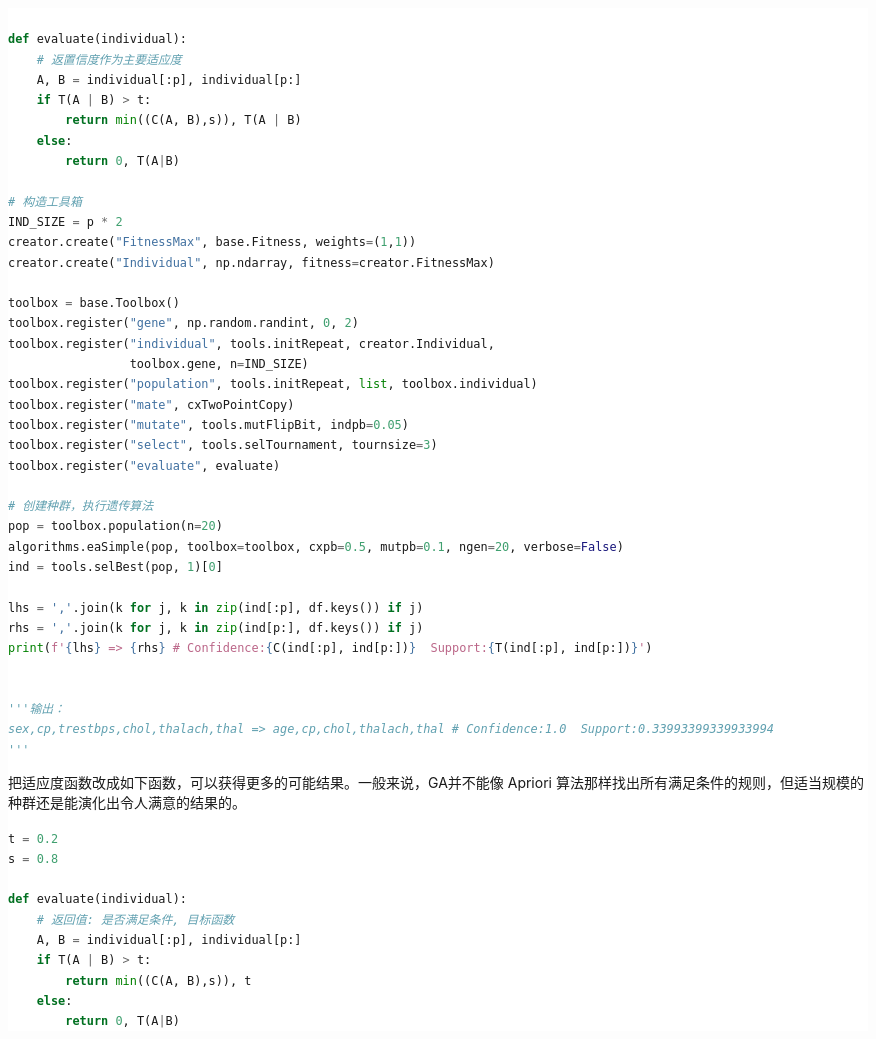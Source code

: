 ```python

def evaluate(individual):
    # 返置信度作为主要适应度
    A, B = individual[:p], individual[p:]
    if T(A | B) > t:
        return min((C(A, B),s)), T(A | B)
    else:
        return 0, T(A|B)

# 构造工具箱
IND_SIZE = p * 2
creator.create("FitnessMax", base.Fitness, weights=(1,1))
creator.create("Individual", np.ndarray, fitness=creator.FitnessMax)

toolbox = base.Toolbox()
toolbox.register("gene", np.random.randint, 0, 2)
toolbox.register("individual", tools.initRepeat, creator.Individual,
                 toolbox.gene, n=IND_SIZE)
toolbox.register("population", tools.initRepeat, list, toolbox.individual)
toolbox.register("mate", cxTwoPointCopy)
toolbox.register("mutate", tools.mutFlipBit, indpb=0.05)
toolbox.register("select", tools.selTournament, tournsize=3)
toolbox.register("evaluate", evaluate)

# 创建种群，执行遗传算法
pop = toolbox.population(n=20)
algorithms.eaSimple(pop, toolbox=toolbox, cxpb=0.5, mutpb=0.1, ngen=20, verbose=False)
ind = tools.selBest(pop, 1)[0]

lhs = ','.join(k for j, k in zip(ind[:p], df.keys()) if j)
rhs = ','.join(k for j, k in zip(ind[p:], df.keys()) if j)
print(f'{lhs} => {rhs} # Confidence:{C(ind[:p], ind[p:])}  Support:{T(ind[:p], ind[p:])}')


'''输出：
sex,cp,trestbps,chol,thalach,thal => age,cp,chol,thalach,thal # Confidence:1.0  Support:0.33993399339933994
'''
```

把适应度函数改成如下函数，可以获得更多的可能结果。一般来说，GA并不能像 Apriori 算法那样找出所有满足条件的规则，但适当规模的种群还是能演化出令人满意的结果的。

```python
t = 0.2
s = 0.8

def evaluate(individual):
    # 返回值: 是否满足条件, 目标函数
    A, B = individual[:p], individual[p:]
    if T(A | B) > t:
        return min((C(A, B),s)), t
    else:
        return 0, T(A|B)
```
